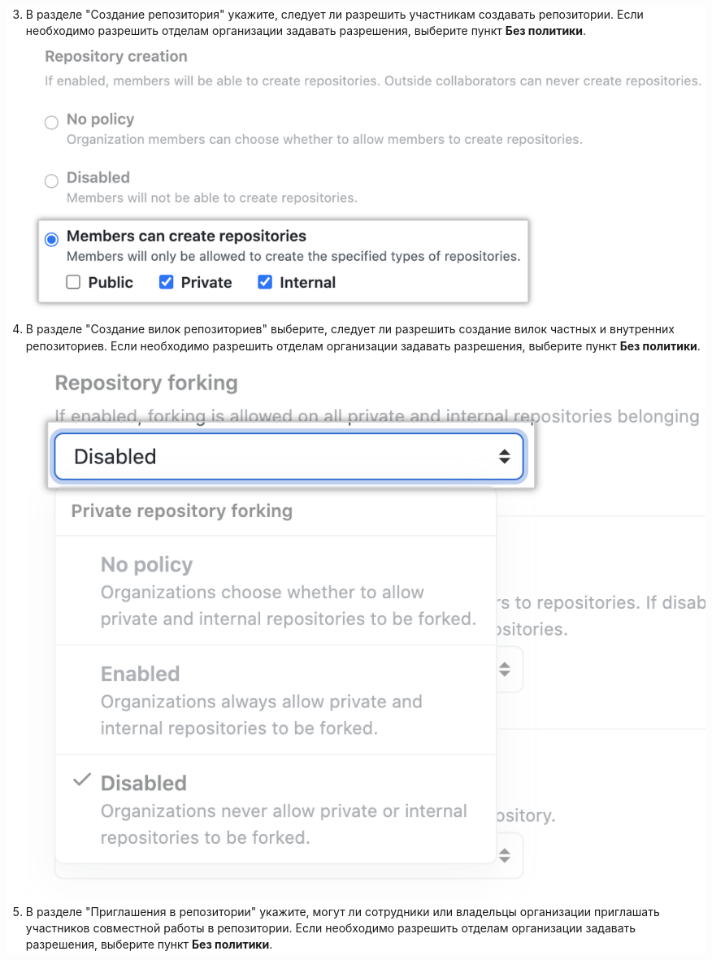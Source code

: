 3. В разделе "Создание репозитория" укажите, следует ли разрешить участникам создавать репозитории. Если необходимо разрешить отделам организации задавать разрешения, выберите пункт **Без политики**.
  ![Кнопка "Участники могут создавать репозитории" для настройки политик организации](/assets/images/enterprise/configuration/ae-repository-creation-permissions.png)
4. В разделе "Создание вилок репозиториев" выберите, следует ли разрешить создание вилок частных и внутренних репозиториев. Если необходимо разрешить отделам организации задавать разрешения, выберите пункт **Без политики**.
  ![Раскрывающееся меню для выбора разрешений на создание вилок репозиториев](/assets/images/enterprise/configuration/ae-repository-forking-menu.png)
5. В разделе "Приглашения в репозитории" укажите, могут ли сотрудники или владельцы организации приглашать участников совместной работы в репозитории. Если необходимо разрешить отделам организации задавать разрешения, выберите пункт **Без политики**.